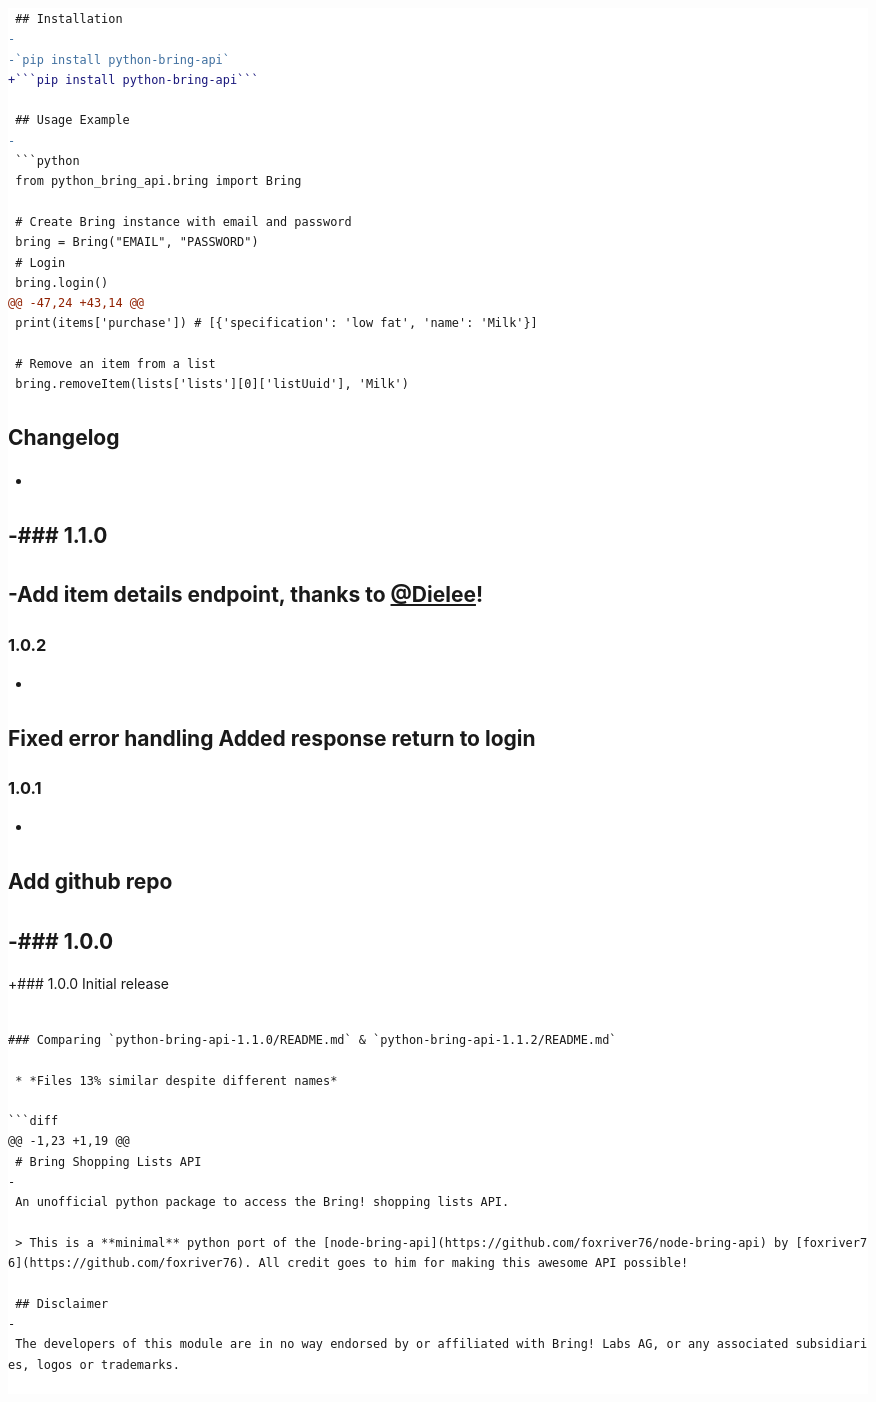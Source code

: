 ```diff
 ## Installation
-
-`pip install python-bring-api`
+```pip install python-bring-api```
 
 ## Usage Example
-
 ```python
 from python_bring_api.bring import Bring
 
 # Create Bring instance with email and password
 bring = Bring("EMAIL", "PASSWORD")
 # Login
 bring.login()
@@ -47,24 +43,14 @@
 print(items['purchase']) # [{'specification': 'low fat', 'name': 'Milk'}]
 
 # Remove an item from a list
 bring.removeItem(lists['lists'][0]['listUuid'], 'Milk')
 ```
 
 ## Changelog
-
-### 1.1.0
-
-Add item details endpoint, thanks to [@Dielee](https://github.com/Dielee)!
-
 ### 1.0.2
-
 Fixed error handling
 Added response return to login
-
 ### 1.0.1
-
 Add github repo
-
-### 1.0.0
-
+### 1.0.0 
 Initial release
```

### Comparing `python-bring-api-1.1.0/README.md` & `python-bring-api-1.1.2/README.md`

 * *Files 13% similar despite different names*

```diff
@@ -1,23 +1,19 @@
 # Bring Shopping Lists API
-
 An unofficial python package to access the Bring! shopping lists API.
 
 > This is a **minimal** python port of the [node-bring-api](https://github.com/foxriver76/node-bring-api) by [foxriver76](https://github.com/foxriver76). All credit goes to him for making this awesome API possible!
 
 ## Disclaimer
-
 The developers of this module are in no way endorsed by or affiliated with Bring! Labs AG, or any associated subsidiaries, logos or trademarks.
 
```
